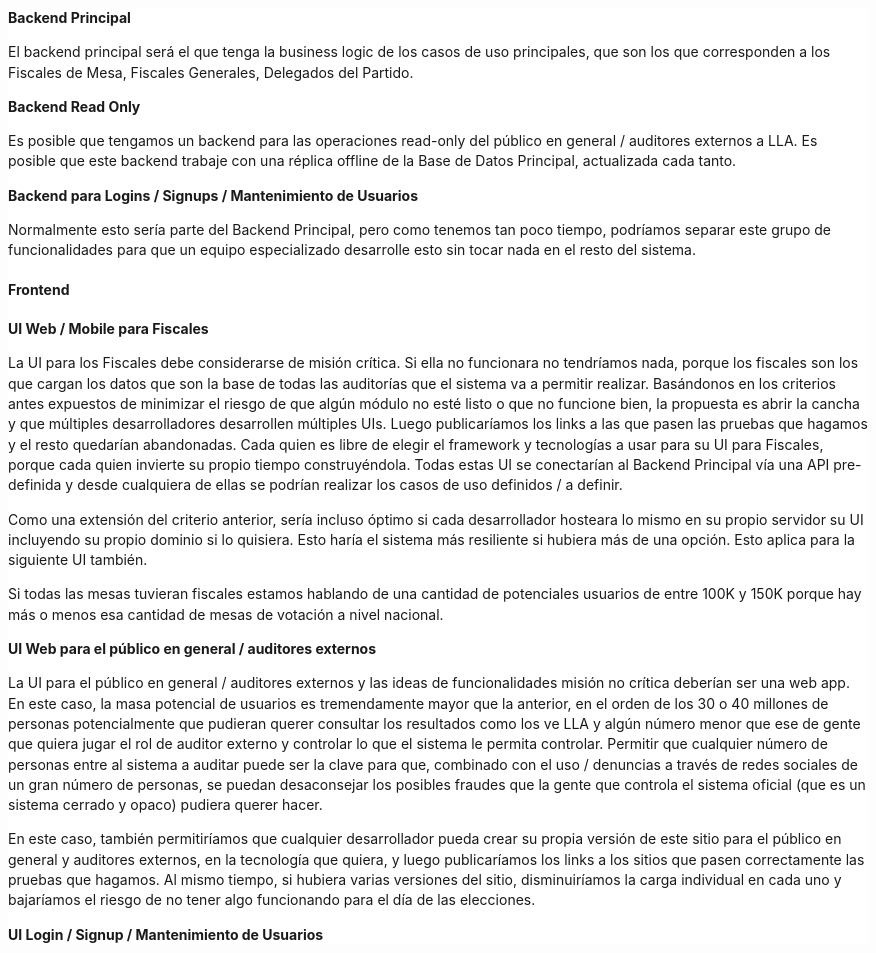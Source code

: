 **Backend Principal**

El backend principal será el que tenga la business logic de los casos de uso principales, que son los que corresponden a los Fiscales de Mesa, Fiscales Generales, Delegados del Partido.

**Backend Read Only**

Es posible que tengamos un backend para las operaciones read-only del público en general / auditores externos a LLA. Es posible que este backend trabaje con una réplica offline de la Base de Datos Principal, actualizada cada tanto.

**Backend para Logins / Signups / Mantenimiento de Usuarios**

Normalmente esto sería parte del Backend Principal, pero como tenemos tan poco tiempo, podríamos separar este grupo de funcionalidades para que un equipo especializado desarrolle esto sin tocar nada en el resto del sistema.

#### Frontend

**UI Web / Mobile para Fiscales**

La UI para los Fiscales debe considerarse de misión crítica. Si ella no funcionara no tendríamos nada, porque los fiscales son los que cargan los datos que son la base de todas las auditorías que el sistema va a permitir realizar. Basándonos en los criterios antes expuestos de minimizar el riesgo de que algún módulo no esté listo o que no funcione bien, la propuesta es abrir la cancha y que múltiples desarrolladores desarrollen múltiples UIs. Luego publicaríamos los links a las que pasen las pruebas que hagamos y el resto quedarían abandonadas. Cada quien es libre de elegir el framework y tecnologías a usar para su UI para Fiscales, porque cada quien invierte su propio tiempo construyéndola. Todas estas UI se conectarían al Backend Principal vía una API pre-definida y desde cualquiera de ellas se podrían realizar los casos de uso definidos / a definir.

Como una extensión del criterio anterior, sería incluso óptimo si cada desarrollador hosteara lo mismo en su propio servidor su UI incluyendo su propio dominio si lo quisiera. Esto haría el sistema más resiliente si hubiera más de una opción. Esto aplica para la siguiente UI también.

Si todas las mesas tuvieran fiscales estamos hablando de una cantidad de potenciales usuarios de entre 100K y 150K porque hay más o menos esa cantidad de mesas de votación a nivel nacional.

**UI Web para el público en general / auditores externos**

La UI para el público en general / auditores externos y las ideas de funcionalidades misión no crítica deberían ser una web app. En este caso, la masa potencial de usuarios es tremendamente mayor que la anterior, en el orden de los 30 o 40 millones de personas potencialmente que pudieran querer consultar los resultados como los ve LLA y algún número menor que ese de gente que quiera jugar el rol de auditor externo y controlar lo que el sistema le permita controlar. Permitir que cualquier número de personas entre al sistema a auditar puede ser la clave para que, combinado con el uso / denuncias a través de redes sociales de un gran número de personas, se puedan desaconsejar los posibles fraudes que la gente que controla el sistema oficial (que es un sistema cerrado y opaco) pudiera querer hacer.

En este caso, también permitiríamos que cualquier desarrollador pueda crear su propia versión de este sitio para el público en general y auditores externos, en la tecnología que quiera, y luego publicaríamos los links a los sitios que pasen correctamente las pruebas que hagamos. Al mismo tiempo, si hubiera varias versiones del sitio, disminuiríamos la carga individual en cada uno y bajaríamos el riesgo de no tener algo funcionando para el día de las elecciones.

**UI Login / Signup / Mantenimiento de Usuarios**
